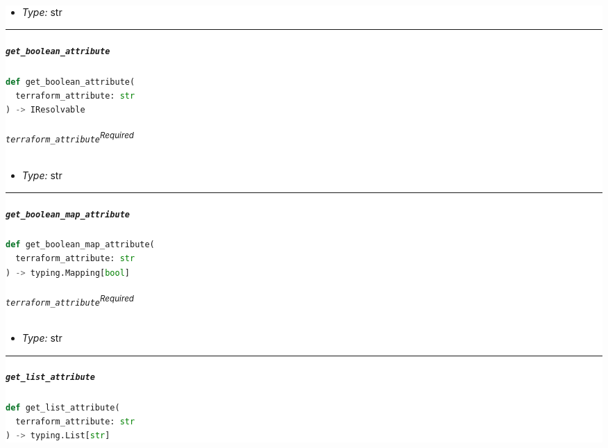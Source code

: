 - *Type:* str

---

##### `get_boolean_attribute` <a name="get_boolean_attribute" id="rhizo-co-terraform-provider-oci.dataOciDataintegrationWorkspaceProjects.DataOciDataintegrationWorkspaceProjects.getBooleanAttribute"></a>

```python
def get_boolean_attribute(
  terraform_attribute: str
) -> IResolvable
```

###### `terraform_attribute`<sup>Required</sup> <a name="terraform_attribute" id="rhizo-co-terraform-provider-oci.dataOciDataintegrationWorkspaceProjects.DataOciDataintegrationWorkspaceProjects.getBooleanAttribute.parameter.terraformAttribute"></a>

- *Type:* str

---

##### `get_boolean_map_attribute` <a name="get_boolean_map_attribute" id="rhizo-co-terraform-provider-oci.dataOciDataintegrationWorkspaceProjects.DataOciDataintegrationWorkspaceProjects.getBooleanMapAttribute"></a>

```python
def get_boolean_map_attribute(
  terraform_attribute: str
) -> typing.Mapping[bool]
```

###### `terraform_attribute`<sup>Required</sup> <a name="terraform_attribute" id="rhizo-co-terraform-provider-oci.dataOciDataintegrationWorkspaceProjects.DataOciDataintegrationWorkspaceProjects.getBooleanMapAttribute.parameter.terraformAttribute"></a>

- *Type:* str

---

##### `get_list_attribute` <a name="get_list_attribute" id="rhizo-co-terraform-provider-oci.dataOciDataintegrationWorkspaceProjects.DataOciDataintegrationWorkspaceProjects.getListAttribute"></a>

```python
def get_list_attribute(
  terraform_attribute: str
) -> typing.List[str]
```
